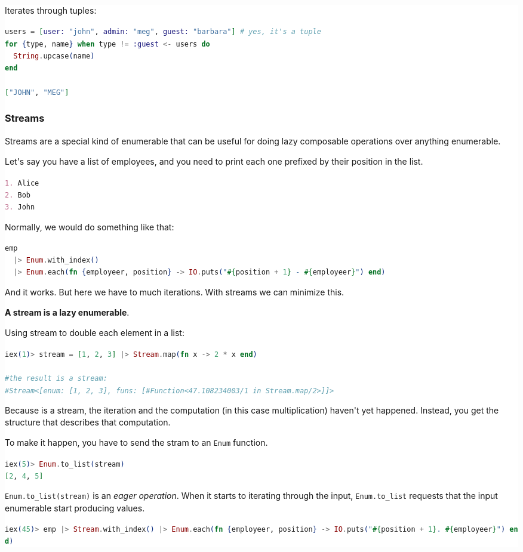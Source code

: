 Iterates through tuples:

```elixir
users = [user: "john", admin: "meg", guest: "barbara"] # yes, it's a tuple
for {type, name} when type != :guest <- users do
  String.upcase(name)
end

["JOHN", "MEG"]
```

### Streams

Streams are a special kind of enumerable that can be useful for doing lazy composable
operations over anything enumerable.

Let's say you have a list of employees, and you need to print each one prefixed by their
position in the list.

```md
1. Alice
2. Bob
3. John
```

Normally, we would do something like that:

```elixir
emp
  |> Enum.with_index()
  |> Enum.each(fn {employeer, position} -> IO.puts("#{position + 1} - #{employeer}") end)
```

And it works. But here we have to much iterations. With streams we can minimize this.

**A stream is a lazy enumerable**.

Using stream to double each element in a list:

```elixir
iex(1)> stream = [1, 2, 3] |> Stream.map(fn x -> 2 * x end)

#the result is a stream:
#Stream<[enum: [1, 2, 3], funs: [#Function<47.108234003/1 in Stream.map/2>]]>
```

Because is a stream, the iteration and the computation (in this case multiplication)
haven't yet happened. Instead, you get the structure that describes that computation.

To make it happen, you have to send the stram to an `Enum` function.

```elixir
iex(5)> Enum.to_list(stream)
[2, 4, 5]
```

`Enum.to_list(stream)` is an *eager operation*. When it starts to iterating through the
input, `Enum.to_list` requests that the input enumerable start producing values.

```elixir
iex(45)> emp |> Stream.with_index() |> Enum.each(fn {employeer, position} -> IO.puts("#{position + 1}. #{employeer}") end)
```
